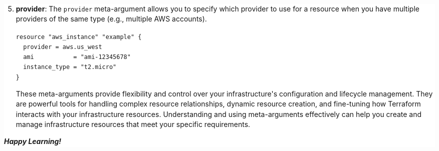 5. **provider**: The `provider` meta-argument allows you to specify which provider to use for a resource when you have multiple providers of the same type (e.g., multiple AWS accounts).
    
    ```plaintext
    resource "aws_instance" "example" {
      provider = aws.us_west
      ami           = "ami-12345678"
      instance_type = "t2.micro"
    }
    ```
    
    These meta-arguments provide flexibility and control over your infrastructure's configuration and lifecycle management. They are powerful tools for handling complex resource relationships, dynamic resource creation, and fine-tuning how Terraform interacts with your infrastructure resources. Understanding and using meta-arguments effectively can help you create and manage infrastructure resources that meet your specific requirements.
    

***Happy Learning!***
